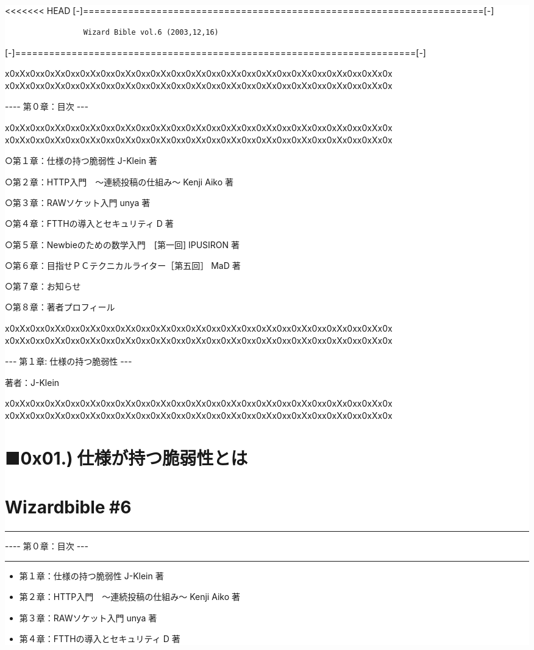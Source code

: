 <<<<<<< HEAD
[-]=======================================================================[-]

                      Wizard Bible vol.6 (2003,12,16)

[-]=======================================================================[-]


x0xXx0xx0xXx0xx0xXx0xx0xXx0xx0xXx0xx0xXx0xx0xXx0xx0xXx0xx0xXx0xx0xXx0xx0xXx0x
x0xXx0xx0xXx0xx0xXx0xx0xXx0xx0xXx0xx0xXx0xx0xXx0xx0xXx0xx0xXx0xx0xXx0xx0xXx0x

  ---- 第０章：目次 ---

x0xXx0xx0xXx0xx0xXx0xx0xXx0xx0xXx0xx0xXx0xx0xXx0xx0xXx0xx0xXx0xx0xXx0xx0xXx0x
x0xXx0xx0xXx0xx0xXx0xx0xXx0xx0xXx0xx0xXx0xx0xXx0xx0xXx0xx0xXx0xx0xXx0xx0xXx0x

○第１章：仕様の持つ脆弱性                         J-Klein 著

○第２章：HTTP入門　〜連続投稿の仕組み〜        Kenji Aiko 著

○第３章：RAWソケット入門                             unya 著

○第４章：FTTHの導入とセキュリティ                       D 著

○第５章：Newbieのための数学入門　[第一回]        IPUSIRON 著

○第６章：目指せＰＣテクニカルライター［第五回］       MaD 著

○第７章：お知らせ

○第８章：著者プロフィール


x0xXx0xx0xXx0xx0xXx0xx0xXx0xx0xXx0xx0xXx0xx0xXx0xx0xXx0xx0xXx0xx0xXx0xx0xXx0x
x0xXx0xx0xXx0xx0xXx0xx0xXx0xx0xXx0xx0xXx0xx0xXx0xx0xXx0xx0xXx0xx0xXx0xx0xXx0x

--- 第１章: 仕様の持つ脆弱性 ---

著者：J-Klein

x0xXx0xx0xXx0xx0xXx0xx0xXx0xx0xXx0xx0xXx0xx0xXx0xx0xXx0xx0xXx0xx0xXx0xx0xXx0x
x0xXx0xx0xXx0xx0xXx0xx0xXx0xx0xXx0xx0xXx0xx0xXx0xx0xXx0xx0xXx0xx0xXx0xx0xXx0x


■0x01.) 仕様が持つ脆弱性とは
=======
# Wizardbible #6

***

  \-\-\-\- 第０章：目次 \-\-\-

***

- 第１章：仕様の持つ脆弱性                         J\-Klein 著

- 第２章：HTTP入門　〜連続投稿の仕組み〜        Kenji Aiko 著

- 第３章：RAWソケット入門                             unya 著

- 第４章：FTTHの導入とセキュリティ                       D 著
